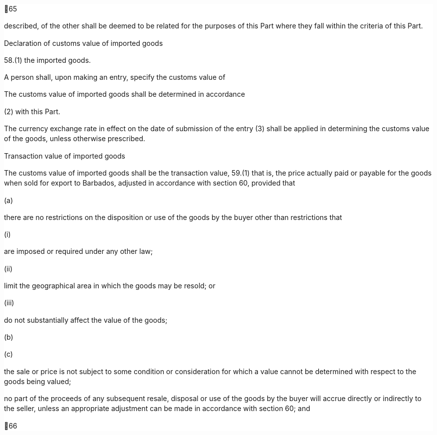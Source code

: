 65

described, of the other shall be deemed to be related for the purposes
of this Part where they fall within the criteria of this Part.

Declaration of customs value of imported goods

58.(1)
the imported goods.

A person shall, upon making an entry, specify the customs value of

The customs value of imported goods shall be determined in accordance

(2)
with this Part.

The currency exchange rate in effect on the date of submission of the entry
(3)
shall be applied in determining the customs value of the goods, unless otherwise
prescribed.

Transaction value of imported goods

The customs value of imported goods shall be the transaction value,
59.(1)
that is, the price actually paid or payable for the goods when sold for export to
Barbados, adjusted in accordance with section 60, provided that

(a)

there are no restrictions on the disposition or use of the goods by the
buyer other than restrictions that

(i)

are imposed or required under any other law;

(ii)

limit the geographical area in which the goods may be resold; or

(iii)

do not substantially affect the value of the goods;

(b)

(c)

the sale or price is not subject to some condition or consideration for
which a value cannot be determined with respect to the goods being
valued;

no part of the proceeds of any subsequent resale, disposal or use of the
goods by the buyer will accrue directly or indirectly to the seller, unless
an appropriate adjustment can be made in accordance with section 60;
and

66
